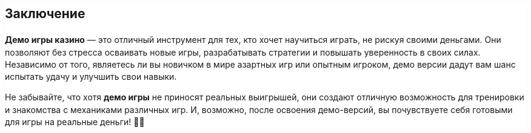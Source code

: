 ## Заключение

**Демо игры казино** — это отличный инструмент для тех, кто хочет научиться играть, не рискуя своими деньгами. Они позволяют без стресса осваивать новые игры, разрабатывать стратегии и повышать уверенность в своих силах. Независимо от того, являетесь ли вы новичком в мире азартных игр или опытным игроком, демо версии дадут вам шанс испытать удачу и улучшить свои навыки.

Не забывайте, что хотя **демо игры** не приносят реальных выигрышей, они создают отличную возможность для тренировки и знакомства с механиками различных игр. И, возможно, после освоения демо-версий, вы почувствуете себя готовыми для игры на реальные деньги! 🎰💸
